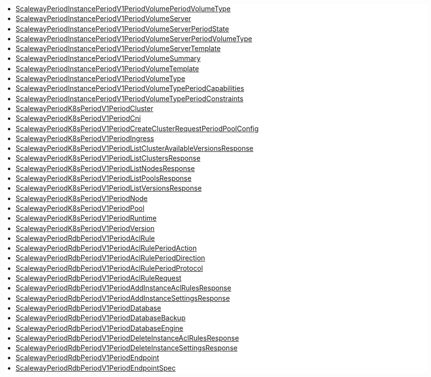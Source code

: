  - [ScalewayPeriodInstancePeriodV1PeriodVolumePeriodVolumeType](docs/ScalewayPeriodInstancePeriodV1PeriodVolumePeriodVolumeType.md)
 - [ScalewayPeriodInstancePeriodV1PeriodVolumeServer](docs/ScalewayPeriodInstancePeriodV1PeriodVolumeServer.md)
 - [ScalewayPeriodInstancePeriodV1PeriodVolumeServerPeriodState](docs/ScalewayPeriodInstancePeriodV1PeriodVolumeServerPeriodState.md)
 - [ScalewayPeriodInstancePeriodV1PeriodVolumeServerPeriodVolumeType](docs/ScalewayPeriodInstancePeriodV1PeriodVolumeServerPeriodVolumeType.md)
 - [ScalewayPeriodInstancePeriodV1PeriodVolumeServerTemplate](docs/ScalewayPeriodInstancePeriodV1PeriodVolumeServerTemplate.md)
 - [ScalewayPeriodInstancePeriodV1PeriodVolumeSummary](docs/ScalewayPeriodInstancePeriodV1PeriodVolumeSummary.md)
 - [ScalewayPeriodInstancePeriodV1PeriodVolumeTemplate](docs/ScalewayPeriodInstancePeriodV1PeriodVolumeTemplate.md)
 - [ScalewayPeriodInstancePeriodV1PeriodVolumeType](docs/ScalewayPeriodInstancePeriodV1PeriodVolumeType.md)
 - [ScalewayPeriodInstancePeriodV1PeriodVolumeTypePeriodCapabilities](docs/ScalewayPeriodInstancePeriodV1PeriodVolumeTypePeriodCapabilities.md)
 - [ScalewayPeriodInstancePeriodV1PeriodVolumeTypePeriodConstraints](docs/ScalewayPeriodInstancePeriodV1PeriodVolumeTypePeriodConstraints.md)
 - [ScalewayPeriodK8sPeriodV1PeriodCluster](docs/ScalewayPeriodK8sPeriodV1PeriodCluster.md)
 - [ScalewayPeriodK8sPeriodV1PeriodCni](docs/ScalewayPeriodK8sPeriodV1PeriodCni.md)
 - [ScalewayPeriodK8sPeriodV1PeriodCreateClusterRequestPeriodPoolConfig](docs/ScalewayPeriodK8sPeriodV1PeriodCreateClusterRequestPeriodPoolConfig.md)
 - [ScalewayPeriodK8sPeriodV1PeriodIngress](docs/ScalewayPeriodK8sPeriodV1PeriodIngress.md)
 - [ScalewayPeriodK8sPeriodV1PeriodListClusterAvailableVersionsResponse](docs/ScalewayPeriodK8sPeriodV1PeriodListClusterAvailableVersionsResponse.md)
 - [ScalewayPeriodK8sPeriodV1PeriodListClustersResponse](docs/ScalewayPeriodK8sPeriodV1PeriodListClustersResponse.md)
 - [ScalewayPeriodK8sPeriodV1PeriodListNodesResponse](docs/ScalewayPeriodK8sPeriodV1PeriodListNodesResponse.md)
 - [ScalewayPeriodK8sPeriodV1PeriodListPoolsResponse](docs/ScalewayPeriodK8sPeriodV1PeriodListPoolsResponse.md)
 - [ScalewayPeriodK8sPeriodV1PeriodListVersionsResponse](docs/ScalewayPeriodK8sPeriodV1PeriodListVersionsResponse.md)
 - [ScalewayPeriodK8sPeriodV1PeriodNode](docs/ScalewayPeriodK8sPeriodV1PeriodNode.md)
 - [ScalewayPeriodK8sPeriodV1PeriodPool](docs/ScalewayPeriodK8sPeriodV1PeriodPool.md)
 - [ScalewayPeriodK8sPeriodV1PeriodRuntime](docs/ScalewayPeriodK8sPeriodV1PeriodRuntime.md)
 - [ScalewayPeriodK8sPeriodV1PeriodVersion](docs/ScalewayPeriodK8sPeriodV1PeriodVersion.md)
 - [ScalewayPeriodRdbPeriodV1PeriodAclRule](docs/ScalewayPeriodRdbPeriodV1PeriodAclRule.md)
 - [ScalewayPeriodRdbPeriodV1PeriodAclRulePeriodAction](docs/ScalewayPeriodRdbPeriodV1PeriodAclRulePeriodAction.md)
 - [ScalewayPeriodRdbPeriodV1PeriodAclRulePeriodDirection](docs/ScalewayPeriodRdbPeriodV1PeriodAclRulePeriodDirection.md)
 - [ScalewayPeriodRdbPeriodV1PeriodAclRulePeriodProtocol](docs/ScalewayPeriodRdbPeriodV1PeriodAclRulePeriodProtocol.md)
 - [ScalewayPeriodRdbPeriodV1PeriodAclRuleRequest](docs/ScalewayPeriodRdbPeriodV1PeriodAclRuleRequest.md)
 - [ScalewayPeriodRdbPeriodV1PeriodAddInstanceAclRulesResponse](docs/ScalewayPeriodRdbPeriodV1PeriodAddInstanceAclRulesResponse.md)
 - [ScalewayPeriodRdbPeriodV1PeriodAddInstanceSettingsResponse](docs/ScalewayPeriodRdbPeriodV1PeriodAddInstanceSettingsResponse.md)
 - [ScalewayPeriodRdbPeriodV1PeriodDatabase](docs/ScalewayPeriodRdbPeriodV1PeriodDatabase.md)
 - [ScalewayPeriodRdbPeriodV1PeriodDatabaseBackup](docs/ScalewayPeriodRdbPeriodV1PeriodDatabaseBackup.md)
 - [ScalewayPeriodRdbPeriodV1PeriodDatabaseEngine](docs/ScalewayPeriodRdbPeriodV1PeriodDatabaseEngine.md)
 - [ScalewayPeriodRdbPeriodV1PeriodDeleteInstanceAclRulesResponse](docs/ScalewayPeriodRdbPeriodV1PeriodDeleteInstanceAclRulesResponse.md)
 - [ScalewayPeriodRdbPeriodV1PeriodDeleteInstanceSettingsResponse](docs/ScalewayPeriodRdbPeriodV1PeriodDeleteInstanceSettingsResponse.md)
 - [ScalewayPeriodRdbPeriodV1PeriodEndpoint](docs/ScalewayPeriodRdbPeriodV1PeriodEndpoint.md)
 - [ScalewayPeriodRdbPeriodV1PeriodEndpointSpec](docs/ScalewayPeriodRdbPeriodV1PeriodEndpointSpec.md)